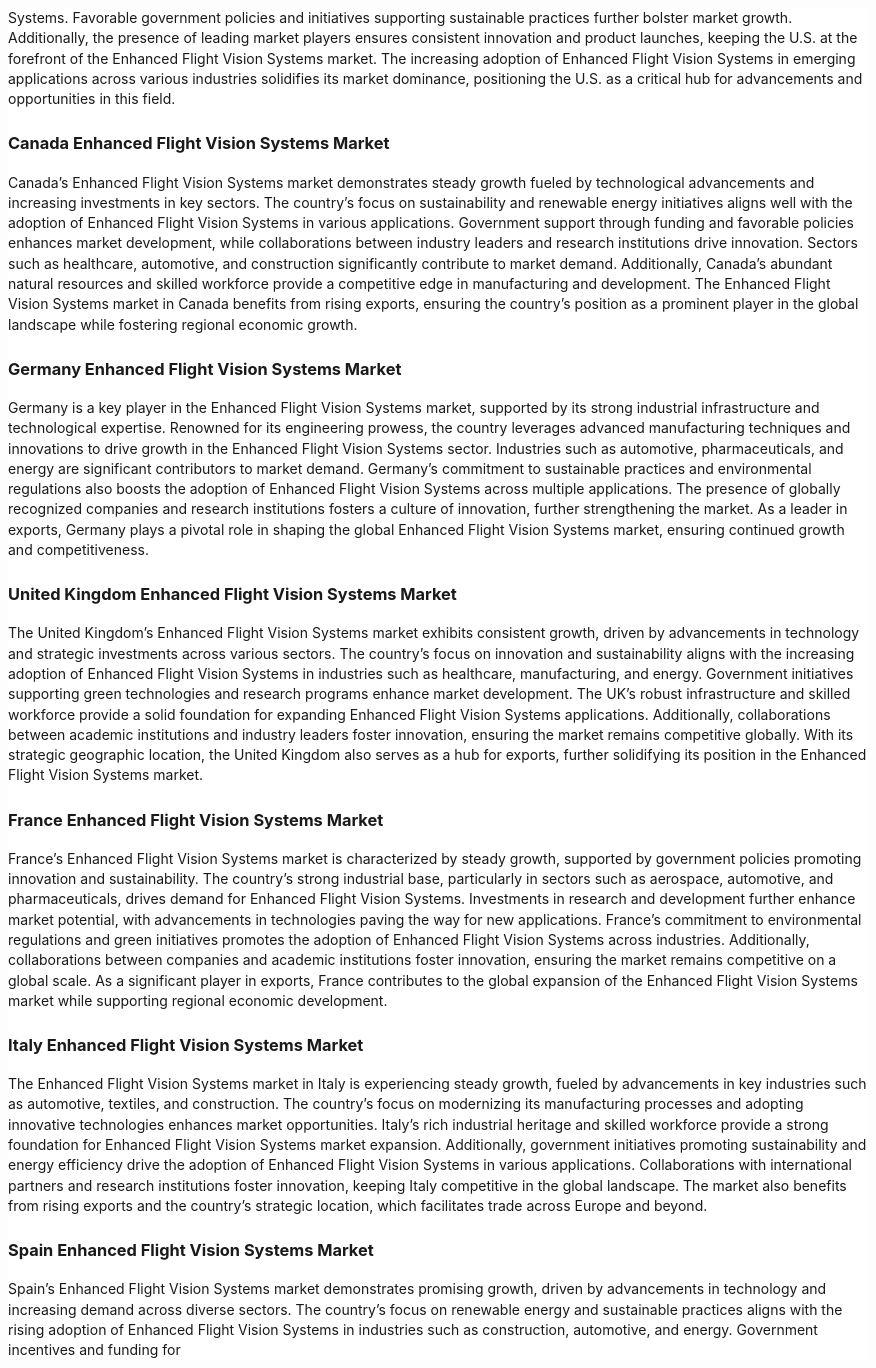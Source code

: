 Systems. Favorable government policies and initiatives supporting sustainable practices further bolster market growth. Additionally, the presence of leading market players ensures consistent innovation and product launches, keeping the U.S. at the forefront of the Enhanced Flight Vision Systems market. The increasing adoption of Enhanced Flight Vision Systems in emerging applications across various industries solidifies its market dominance, positioning the U.S. as a critical hub for advancements and opportunities in this field.</p><h3>Canada Enhanced Flight Vision Systems Market</h3><p>Canada&rsquo;s Enhanced Flight Vision Systems market demonstrates steady growth fueled by technological advancements and increasing investments in key sectors. The country&rsquo;s focus on sustainability and renewable energy initiatives aligns well with the adoption of Enhanced Flight Vision Systems in various applications. Government support through funding and favorable policies enhances market development, while collaborations between industry leaders and research institutions drive innovation. Sectors such as healthcare, automotive, and construction significantly contribute to market demand. Additionally, Canada&rsquo;s abundant natural resources and skilled workforce provide a competitive edge in manufacturing and development. The Enhanced Flight Vision Systems market in Canada benefits from rising exports, ensuring the country&rsquo;s position as a prominent player in the global landscape while fostering regional economic growth.</p><h3>Germany Enhanced Flight Vision Systems Market</h3><p>Germany is a key player in the Enhanced Flight Vision Systems market, supported by its strong industrial infrastructure and technological expertise. Renowned for its engineering prowess, the country leverages advanced manufacturing techniques and innovations to drive growth in the Enhanced Flight Vision Systems sector. Industries such as automotive, pharmaceuticals, and energy are significant contributors to market demand. Germany&rsquo;s commitment to sustainable practices and environmental regulations also boosts the adoption of Enhanced Flight Vision Systems across multiple applications. The presence of globally recognized companies and research institutions fosters a culture of innovation, further strengthening the market. As a leader in exports, Germany plays a pivotal role in shaping the global Enhanced Flight Vision Systems market, ensuring continued growth and competitiveness.</p><h3>United Kingdom Enhanced Flight Vision Systems Market</h3><p>The United Kingdom&rsquo;s Enhanced Flight Vision Systems market exhibits consistent growth, driven by advancements in technology and strategic investments across various sectors. The country&rsquo;s focus on innovation and sustainability aligns with the increasing adoption of Enhanced Flight Vision Systems in industries such as healthcare, manufacturing, and energy. Government initiatives supporting green technologies and research programs enhance market development. The UK&rsquo;s robust infrastructure and skilled workforce provide a solid foundation for expanding Enhanced Flight Vision Systems applications. Additionally, collaborations between academic institutions and industry leaders foster innovation, ensuring the market remains competitive globally. With its strategic geographic location, the United Kingdom also serves as a hub for exports, further solidifying its position in the Enhanced Flight Vision Systems market.</p><h3>France Enhanced Flight Vision Systems Market</h3><p>France&rsquo;s Enhanced Flight Vision Systems market is characterized by steady growth, supported by government policies promoting innovation and sustainability. The country&rsquo;s strong industrial base, particularly in sectors such as aerospace, automotive, and pharmaceuticals, drives demand for Enhanced Flight Vision Systems. Investments in research and development further enhance market potential, with advancements in technologies paving the way for new applications. France&rsquo;s commitment to environmental regulations and green initiatives promotes the adoption of Enhanced Flight Vision Systems across industries. Additionally, collaborations between companies and academic institutions foster innovation, ensuring the market remains competitive on a global scale. As a significant player in exports, France contributes to the global expansion of the Enhanced Flight Vision Systems market while supporting regional economic development.</p><h3>Italy Enhanced Flight Vision Systems Market</h3><p>The Enhanced Flight Vision Systems market in Italy is experiencing steady growth, fueled by advancements in key industries such as automotive, textiles, and construction. The country&rsquo;s focus on modernizing its manufacturing processes and adopting innovative technologies enhances market opportunities. Italy&rsquo;s rich industrial heritage and skilled workforce provide a strong foundation for Enhanced Flight Vision Systems market expansion. Additionally, government initiatives promoting sustainability and energy efficiency drive the adoption of Enhanced Flight Vision Systems in various applications. Collaborations with international partners and research institutions foster innovation, keeping Italy competitive in the global landscape. The market also benefits from rising exports and the country&rsquo;s strategic location, which facilitates trade across Europe and beyond.</p><h3>Spain Enhanced Flight Vision Systems Market</h3><p>Spain&rsquo;s Enhanced Flight Vision Systems market demonstrates promising growth, driven by advancements in technology and increasing demand across diverse sectors. The country&rsquo;s focus on renewable energy and sustainable practices aligns with the rising adoption of Enhanced Flight Vision Systems in industries such as construction, automotive, and energy. Government incentives and funding for